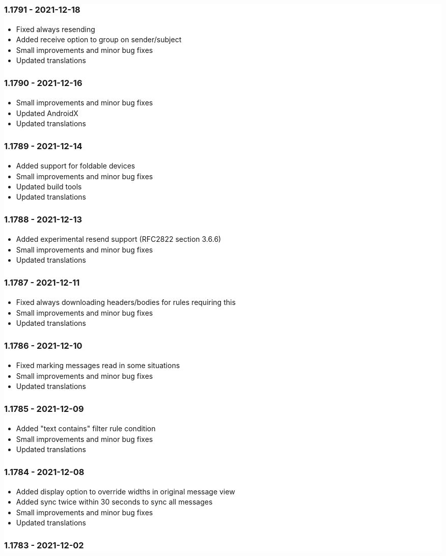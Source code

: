 ### 1.1791 - 2021-12-18

* Fixed always resending
* Added receive option to group on sender/subject
* Small improvements and minor bug fixes
* Updated translations

### 1.1790 - 2021-12-16

* Small improvements and minor bug fixes
* Updated AndroidX
* Updated translations

### 1.1789 - 2021-12-14

* Added support for foldable devices
* Small improvements and minor bug fixes
* Updated build tools
* Updated translations

### 1.1788 - 2021-12-13

* Added experimental resend support (RFC2822 section 3.6.6)
* Small improvements and minor bug fixes
* Updated translations

### 1.1787 - 2021-12-11

* Fixed always downloading headers/bodies for rules requiring this
* Small improvements and minor bug fixes
* Updated translations

### 1.1786 - 2021-12-10

* Fixed marking messages read in some situations
* Small improvements and minor bug fixes
* Updated translations

### 1.1785 - 2021-12-09

* Added "text contains" filter rule condition
* Small improvements and minor bug fixes
* Updated translations

### 1.1784 - 2021-12-08

* Added display option to override widths in original message view
* Added sync twice within 30 seconds to sync all messages
* Small improvements and minor bug fixes
* Updated translations

### 1.1783 - 2021-12-02

